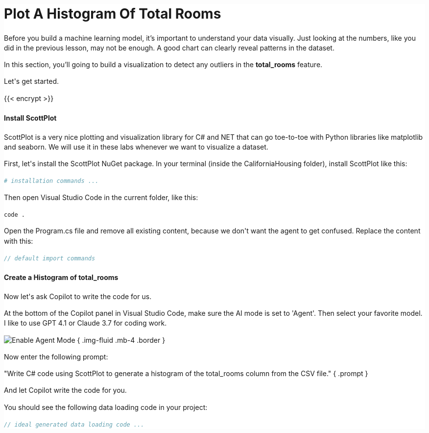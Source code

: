  # Plot A Histogram Of Total Rooms
 
 Before you build a machine learning model, it’s important to understand your data visually. Just looking at the numbers, like you did in the previous lesson, may not be enough. A good chart can clearly reveal patterns in the dataset.
 
 In this section, you’ll going to build a visualization to detect any outliers in the **total_rooms** feature.
 
 Let's get started.
 
 {{< encrypt >}}
 
 #### Install ScottPlot
 
 ScottPlot is a very nice plotting and visualization library for C# and NET that can go toe-to-toe with Python libraries like matplotlib and seaborn. We will use it in these labs whenever we want to visualize a dataset.
 
 First, let's install the ScottPlot NuGet package. In your terminal (inside the CaliforniaHousing folder), install ScottPlot like this:
 
 [comment]: <> (AI-TODO: describe how to install plotting library) 
 ```bash
 # installation commands ...
 ```
 
 Then open Visual Studio Code in the current folder, like this:
 
 ```bash
 code .
 ```
 
 Open the Program.cs file and remove all existing content, because we don't want the agent to get confused. Replace the content with this:

 [comment]: <> (AI-TODO: describe default import statements) 
 ```csharp
 // default import commands
 ```
 
 #### Create a Histogram of total_rooms
 
 Now let's ask Copilot to write the code for us.
 
 At the bottom of the Copilot panel in Visual Studio Code, make sure the AI mode is set to 'Agent'. Then select your favorite model. I like to use GPT 4.1 or Claude 3.7 for coding work.
 
 ![Enable Agent Mode](../img/agent-mode.jpg)
 { .img-fluid .mb-4 .border }
 
 Now enter the following prompt:
 
 [comment]: <> (AI-TODO: modify prompt as needed) 
 "Write C# code using ScottPlot to generate a histogram of the total_rooms column from the CSV file."
 { .prompt }
 
 And let Copilot write the code for you.

 [comment]: <> (AI-TODO: describe ideal generated data loading code) 
 You should see the following data loading code in your project:
 ```csharp
 // ideal generated data loading code ...
 ```
 

 [comment]: <> (AI-TODO: provide command-line installation for specified platform, and add a 'cd' command to change to the created project folder)
 [comment]: <> (AI-TODO: describe files created by installation)
 [comment]: <> (AI-TODO: describe how to install support packages)
 [comment]: <> (AI-TODO: describe each installed package)
 [comment]: <> (AI-TODO: explain generated data loading code) 
 [comment]: <> (AI-TODO: add tip for students) 
 [comment]: <> (AI-TODO: describe ideal data plotting code)  
 [comment]: <> (AI-TODO: explain generated data plotting code) 
 [comment]: <> (AI-TODO: describe ideal generated histogram code) 
 [comment]: <> (AI-TODO: explain generated histogram code) 
  [comment]: <> (AI-TODO: describe ideal generated histogram code) 
 [comment]: <> (AI-TODO: explain generated histogram code) 
 [comment]: <> (AI-TODO: describe ideal generated correlation matrix code) 
 [comment]: <> (AI-TODO: explain generated correlation matrix code) 
 [comment]: <> (AI-TODO: provide a tip for students) 
 [comment]: <> (AI-TODO: describe ideal generated printing code) 
 [comment]: <> (AI-TODO: explain generated printing code) 
 [comment]: <> (AI-TODO: describe ideal generated heatmap code) 
 [comment]: <> (AI-TODO: explain generated heatmap code) 
 [comment]: <> (AI-TODO: provide a tip for students) 
  [comment]: <> (AI-TODO: describe ideal code to filter data) 
 [comment]: <> (AI-TODO: explain filter data code) 
   [comment]: <> (AI-TODO: describe ideal code to add computed columns) 
 [comment]: <> (AI-TODO: explain code to add computed columns) 
 [comment]: <> (AI-TODO: describe ideal code to bin and one-hot encode latitude and longitude) 
 [comment]: <> (AI-TODO: explain code to bin and one-hot encode latitude and longitude) 
 [comment]: <> (AI-TODO: describe ideal code to normalize columns) 
 [comment]: <> (AI-TODO: explain code to normalize columns) 
  [comment]: <> (AI-TODO: describe ideal code to transform data) 
 [comment]: <> (AI-TODO: explain code to transform data) 
  [comment]: <> (AI-TODO: describe ideal crossing code) 
 [comment]: <> (AI-TODO: explain crossing code) 
 [comment]: <> (AI-TODO: describe ideal code to split dataset) 
 [comment]: <> (AI-TODO: explain code to split dataset) 
 [comment]: <> (AI-TODO: describe ideal code to perform linear regression) 
 [comment]: <> (AI-TODO: explain code to perform linear regression) 
 [comment]: <> (AI-TODO: describe the linear regression algorithm, add Wikipedia link for reference) 
 [comment]: <> (AI-TODO: describe ideal code to train model) 
 [comment]: <> (AI-TODO: explain code to train model) 
 [comment]: <> (AI-TODO: describe ideal code to create predictions and evaluate them) 
 [comment]: <> (AI-TODO: explain code to create predictions and evaluate them) 
 [comment]: <> (AI-TODO: describe ideal code to save model to file) 
 [comment]: <> (AI-TODO: explain code to save model to file) 
 [comment]: <> (AI-TODO: describe the saved file) 
 [comment]: <> (AI-TODO: describe ideal code to save model as ONNX file) 
 [comment]: <> (AI-TODO: explain code to save model as ONNX file) 
 [comment]: <> (AI-TODO: add a tip for students) 
 [comment]: <> (AI-TODO: describe ideal code to load model from file) 
 [comment]: <> (AI-TODO: explain code to load model from file) 
 [comment]: <> (AI-TODO: describe ideal code to prompt user for data and then make a prediction) 
 [comment]: <> (AI-TODO: explain code to prompt user for data and then make a prediction) 
 [comment]: <> (AI-TODO: update recap text to refer to correct functions and classes) 